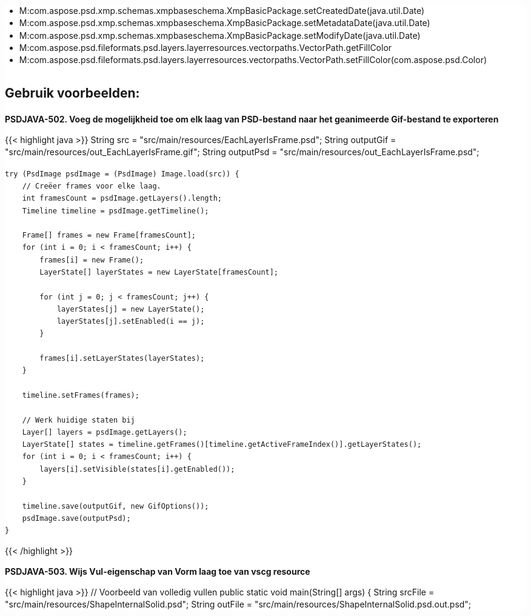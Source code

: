 - M:com.aspose.psd.xmp.schemas.xmpbaseschema.XmpBasicPackage.setCreatedDate(java.util.Date)
- M:com.aspose.psd.xmp.schemas.xmpbaseschema.XmpBasicPackage.setMetadataDate(java.util.Date)
- M:com.aspose.psd.xmp.schemas.xmpbaseschema.XmpBasicPackage.setModifyDate(java.util.Date)
- M:com.aspose.psd.fileformats.psd.layers.layerresources.vectorpaths.VectorPath.getFillColor
- M:com.aspose.psd.fileformats.psd.layers.layerresources.vectorpaths.VectorPath.setFillColor(com.aspose.psd.Color)

## **Gebruik voorbeelden:**

**PSDJAVA-502. Voeg de mogelijkheid toe om elk laag van PSD-bestand naar het geanimeerde Gif-bestand te exporteren**

{{< highlight java >}}
    String src = "src/main/resources/EachLayerIsFrame.psd";
    String outputGif = "src/main/resources/out_EachLayerIsFrame.gif";
    String outputPsd = "src/main/resources/out_EachLayerIsFrame.psd";

    try (PsdImage psdImage = (PsdImage) Image.load(src)) {
        // Creëer frames voor elke laag.
        int framesCount = psdImage.getLayers().length;
        Timeline timeline = psdImage.getTimeline();

        Frame[] frames = new Frame[framesCount];
        for (int i = 0; i < framesCount; i++) {
            frames[i] = new Frame();
            LayerState[] layerStates = new LayerState[framesCount];

            for (int j = 0; j < framesCount; j++) {
                layerStates[j] = new LayerState();
                layerStates[j].setEnabled(i == j);
            }

            frames[i].setLayerStates(layerStates);
        }

        timeline.setFrames(frames);

        // Werk huidige staten bij
        Layer[] layers = psdImage.getLayers();
        LayerState[] states = timeline.getFrames()[timeline.getActiveFrameIndex()].getLayerStates();
        for (int i = 0; i < framesCount; i++) {
            layers[i].setVisible(states[i].getEnabled());
        }

        timeline.save(outputGif, new GifOptions());
        psdImage.save(outputPsd);
    }
{{< /highlight >}}

**PSDJAVA-503. Wijs Vul-eigenschap van Vorm laag toe van vscg resource**

{{< highlight java >}}
        // Voorbeeld van volledig vullen
        public static void main(String[] args) {
            String srcFile = "src/main/resources/ShapeInternalSolid.psd";
            String outFile = "src/main/resources/ShapeInternalSolid.psd.out.psd";
